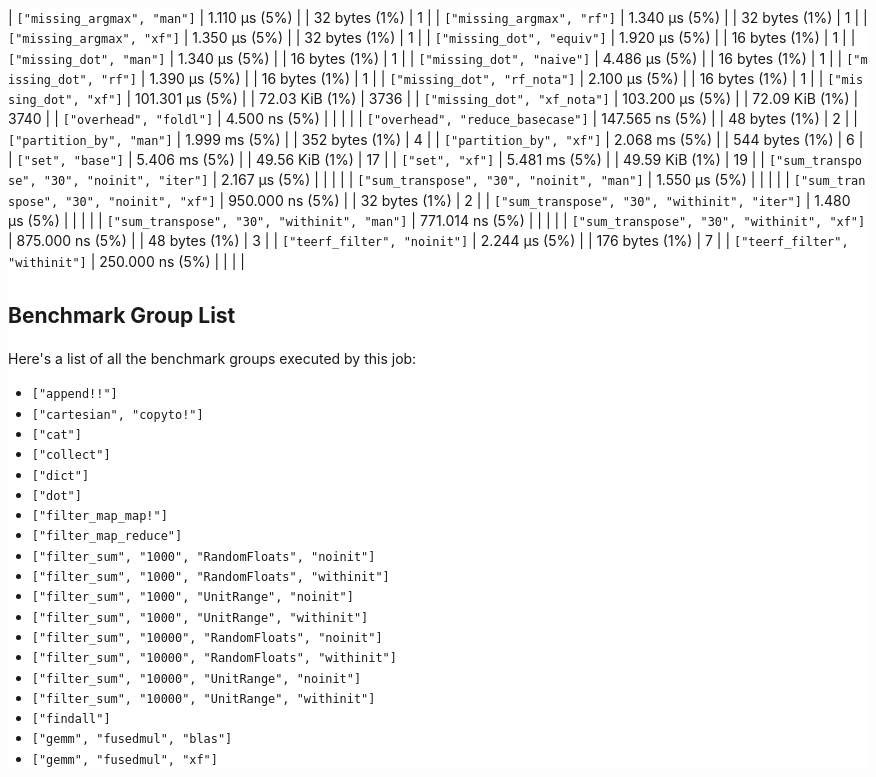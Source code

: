 | `["missing_argmax", "man"]`                                    |   1.110 μs (5%) |         |   32 bytes (1%) |           1 |
| `["missing_argmax", "rf"]`                                     |   1.340 μs (5%) |         |   32 bytes (1%) |           1 |
| `["missing_argmax", "xf"]`                                     |   1.350 μs (5%) |         |   32 bytes (1%) |           1 |
| `["missing_dot", "equiv"]`                                     |   1.920 μs (5%) |         |   16 bytes (1%) |           1 |
| `["missing_dot", "man"]`                                       |   1.340 μs (5%) |         |   16 bytes (1%) |           1 |
| `["missing_dot", "naive"]`                                     |   4.486 μs (5%) |         |   16 bytes (1%) |           1 |
| `["missing_dot", "rf"]`                                        |   1.390 μs (5%) |         |   16 bytes (1%) |           1 |
| `["missing_dot", "rf_nota"]`                                   |   2.100 μs (5%) |         |   16 bytes (1%) |           1 |
| `["missing_dot", "xf"]`                                        | 101.301 μs (5%) |         |  72.03 KiB (1%) |        3736 |
| `["missing_dot", "xf_nota"]`                                   | 103.200 μs (5%) |         |  72.09 KiB (1%) |        3740 |
| `["overhead", "foldl"]`                                        |   4.500 ns (5%) |         |                 |             |
| `["overhead", "reduce_basecase"]`                              | 147.565 ns (5%) |         |   48 bytes (1%) |           2 |
| `["partition_by", "man"]`                                      |   1.999 ms (5%) |         |  352 bytes (1%) |           4 |
| `["partition_by", "xf"]`                                       |   2.068 ms (5%) |         |  544 bytes (1%) |           6 |
| `["set", "base"]`                                              |   5.406 ms (5%) |         |  49.56 KiB (1%) |          17 |
| `["set", "xf"]`                                                |   5.481 ms (5%) |         |  49.59 KiB (1%) |          19 |
| `["sum_transpose", "30", "noinit", "iter"]`                    |   2.167 μs (5%) |         |                 |             |
| `["sum_transpose", "30", "noinit", "man"]`                     |   1.550 μs (5%) |         |                 |             |
| `["sum_transpose", "30", "noinit", "xf"]`                      | 950.000 ns (5%) |         |   32 bytes (1%) |           2 |
| `["sum_transpose", "30", "withinit", "iter"]`                  |   1.480 μs (5%) |         |                 |             |
| `["sum_transpose", "30", "withinit", "man"]`                   | 771.014 ns (5%) |         |                 |             |
| `["sum_transpose", "30", "withinit", "xf"]`                    | 875.000 ns (5%) |         |   48 bytes (1%) |           3 |
| `["teerf_filter", "noinit"]`                                   |   2.244 μs (5%) |         |  176 bytes (1%) |           7 |
| `["teerf_filter", "withinit"]`                                 | 250.000 ns (5%) |         |                 |             |

## Benchmark Group List
Here's a list of all the benchmark groups executed by this job:

- `["append!!"]`
- `["cartesian", "copyto!"]`
- `["cat"]`
- `["collect"]`
- `["dict"]`
- `["dot"]`
- `["filter_map_map!"]`
- `["filter_map_reduce"]`
- `["filter_sum", "1000", "RandomFloats", "noinit"]`
- `["filter_sum", "1000", "RandomFloats", "withinit"]`
- `["filter_sum", "1000", "UnitRange", "noinit"]`
- `["filter_sum", "1000", "UnitRange", "withinit"]`
- `["filter_sum", "10000", "RandomFloats", "noinit"]`
- `["filter_sum", "10000", "RandomFloats", "withinit"]`
- `["filter_sum", "10000", "UnitRange", "noinit"]`
- `["filter_sum", "10000", "UnitRange", "withinit"]`
- `["findall"]`
- `["gemm", "fusedmul", "blas"]`
- `["gemm", "fusedmul", "xf"]`